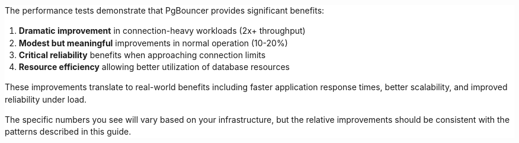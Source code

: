 The performance tests demonstrate that PgBouncer provides significant benefits:

1. **Dramatic improvement** in connection-heavy workloads (2x+ throughput)
2. **Modest but meaningful** improvements in normal operation (10-20%)
3. **Critical reliability** benefits when approaching connection limits
4. **Resource efficiency** allowing better utilization of database resources

These improvements translate to real-world benefits including faster application response times, better scalability, and improved reliability under load.

The specific numbers you see will vary based on your infrastructure, but the relative improvements should be consistent with the patterns described in this guide. 